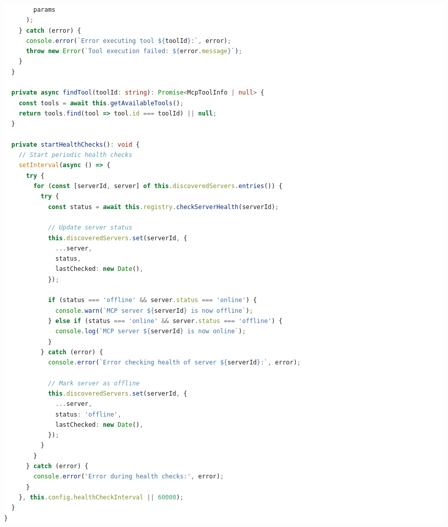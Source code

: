 ```typescript
        params
      );
    } catch (error) {
      console.error(`Error executing tool ${toolId}:`, error);
      throw new Error(`Tool execution failed: ${error.message}`);
    }
  }
  
  private async findTool(toolId: string): Promise<McpToolInfo | null> {
    const tools = await this.getAvailableTools();
    return tools.find(tool => tool.id === toolId) || null;
  }
  
  private startHealthChecks(): void {
    // Start periodic health checks
    setInterval(async () => {
      try {
        for (const [serverId, server] of this.discoveredServers.entries()) {
          try {
            const status = await this.registry.checkServerHealth(serverId);
            
            // Update server status
            this.discoveredServers.set(serverId, {
              ...server,
              status,
              lastChecked: new Date(),
            });
            
            if (status === 'offline' && server.status === 'online') {
              console.warn(`MCP server ${serverId} is now offline`);
            } else if (status === 'online' && server.status === 'offline') {
              console.log(`MCP server ${serverId} is now online`);
            }
          } catch (error) {
            console.error(`Error checking health of server ${serverId}:`, error);
            
            // Mark server as offline
            this.discoveredServers.set(serverId, {
              ...server,
              status: 'offline',
              lastChecked: new Date(),
            });
          }
        }
      } catch (error) {
        console.error('Error during health checks:', error);
      }
    }, this.config.healthCheckInterval || 60000);
  }
}
```
